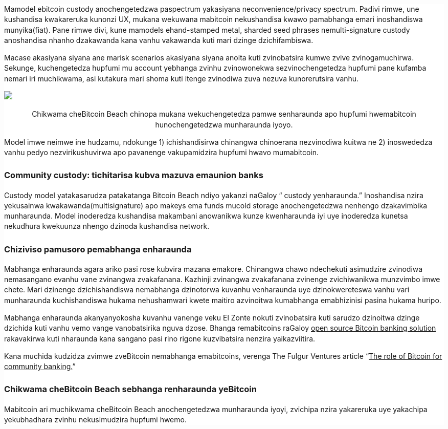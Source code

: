 Mamodel ebitcoin custody anochengetedzwa paspectrum yakasiyana neconvenience/privacy spectrum. Padivi rimwe, une kushandisa kwakareruka kunonzi UX, mukana wekuwana mabitcoin  nekushandisa kwawo pamabhanga  emari inoshandiswa munyika(fiat). Pane rimwe divi, kune mamodels ehand-stamped metal, sharded seed phrases  nemulti-signature custody anoshandisa nhanho dzakawanda  kana vanhu vakawanda kuti mari dzinge dzichifambiswa.

Macase akasiyana siyana  ane marisk scenarios akasiyana siyana  anoita kuti zvinobatsira kumwe zvive zvinogamuchirwa. Sekunge, kuchengetedza hupfumi mu account yebhanga zvinhu zvinowonekwa sezvinochengetedza hupfumi pane kufamba  nemari iri muchikwama, asi kutakura mari shoma kuti itenge zvinodiwa zuva nezuva kunorerutsira vanhu.

![](./bitcoin-custody-self-shared-community-1024x384.png)

<center v-pre>
<figure>
  <figcaption>Chikwama cheBitcoin Beach chinopa mukana wekuchengetedza pamwe senharaunda apo hupfumi hwemabitcoin hunochengetedzwa munharaunda iyoyo.</figcaption>
</figure>
</center>

Model imwe neimwe ine hudzamu, ndokunge  1) ichishandisirwa chinangwa chinoerana nezvinodiwa kuitwa  ne 2) inoswededza vanhu pedyo nezvirikushuvirwa apo pavanenge vakupamidzira hupfumi hwavo mumabitcoin.

### Community custody: tichitarisa kubva mazuva emaunion banks

Custody model yatakasarudza patakatanga Bitcoin Beach ndiyo yakanzi naGaloy  “ custody yenharaunda.” Inoshandisa nzira yekusainwa kwakawanda(multisignature) apo makeys ema funds mucold storage anochengetedzwa nenhengo dzakavimbika munharaunda. Model inoderedza kushandisa  makambani anowanikwa kunze kwenharaunda iyi uye inoderedza kunetsa nekudhura kwekuunza nhengo dzinoda kushandisa network.

### Chiziviso pamusoro pemabhanga enharaunda

Mabhanga enharaunda agara ariko pasi rose kubvira mazana emakore. Chinangwa chawo ndechekuti asimudzire zvinodiwa nemasangano evanhu vane zvinangwa zvakafanana. Kazhinji zvinangwa zvakafanana zvinenge zvichiwanikwa munzvimbo imwe chete. Mari dzinenge dzichishandiswa nemabhanga dzinotorwa kuvanhu venharaunda uye dzinokwereteswa vanhu vari munharaunda kuchishandiswa hukama nehushamwari kwete maitiro azvinoitwa kumabhanga emabhizinisi pasina hukama huripo.

Mabhanga enharaunda akanyanyokosha kuvanhu vanenge veku El Zonte nokuti zvinobatsira kuti sarudzo dzinoitwa dzinge dzichida kuti vanhu vemo vange vanobatsirika nguva dzose. Bhanga remabitcoins raGaloy [open source Bitcoin banking solution](https://galoy.io/products/) rakavakirwa kuti nharaunda kana sangano pasi rino rigone kuzvibatsira nenzira yaikazviitira.

Kana muchida kudzidza zvimwe zveBitcoin nemabhanga emabitcoins, verenga The Fulgur Ventures article “[The role of Bitcoin for community banking.](https://medium.com/@fulgur.ventures/the-role-of-bitcoin-for-community-banking-623068c59882)”

### Chikwama cheBitcoin Beach sebhanga renharaunda yeBitcoin

Mabitcoin ari muchikwama cheBitcoin Beach anochengetedzwa munharaunda iyoyi, zvichipa nzira yakareruka uye yakachipa yekubhadhara zvinhu nekusimudzira hupfumi hwemo.

